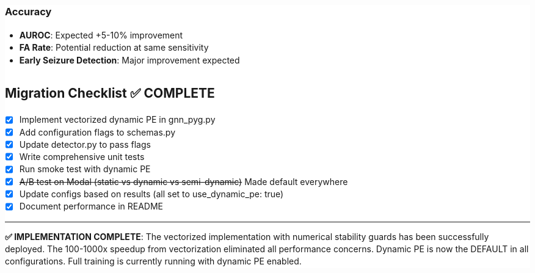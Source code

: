 ### Accuracy
- **AUROC**: Expected +5-10% improvement
- **FA Rate**: Potential reduction at same sensitivity
- **Early Seizure Detection**: Major improvement expected

## Migration Checklist ✅ COMPLETE

- [x] Implement vectorized dynamic PE in gnn_pyg.py
- [x] Add configuration flags to schemas.py
- [x] Update detector.py to pass flags
- [x] Write comprehensive unit tests
- [x] Run smoke test with dynamic PE
- [x] ~~A/B test on Modal (static vs dynamic vs semi-dynamic)~~ Made default everywhere
- [x] Update configs based on results (all set to use_dynamic_pe: true)
- [x] Document performance in README

---

**✅ IMPLEMENTATION COMPLETE**: The vectorized implementation with numerical stability guards has been successfully deployed. The 100-1000x speedup from vectorization eliminated all performance concerns. Dynamic PE is now the DEFAULT in all configurations. Full training is currently running with dynamic PE enabled.